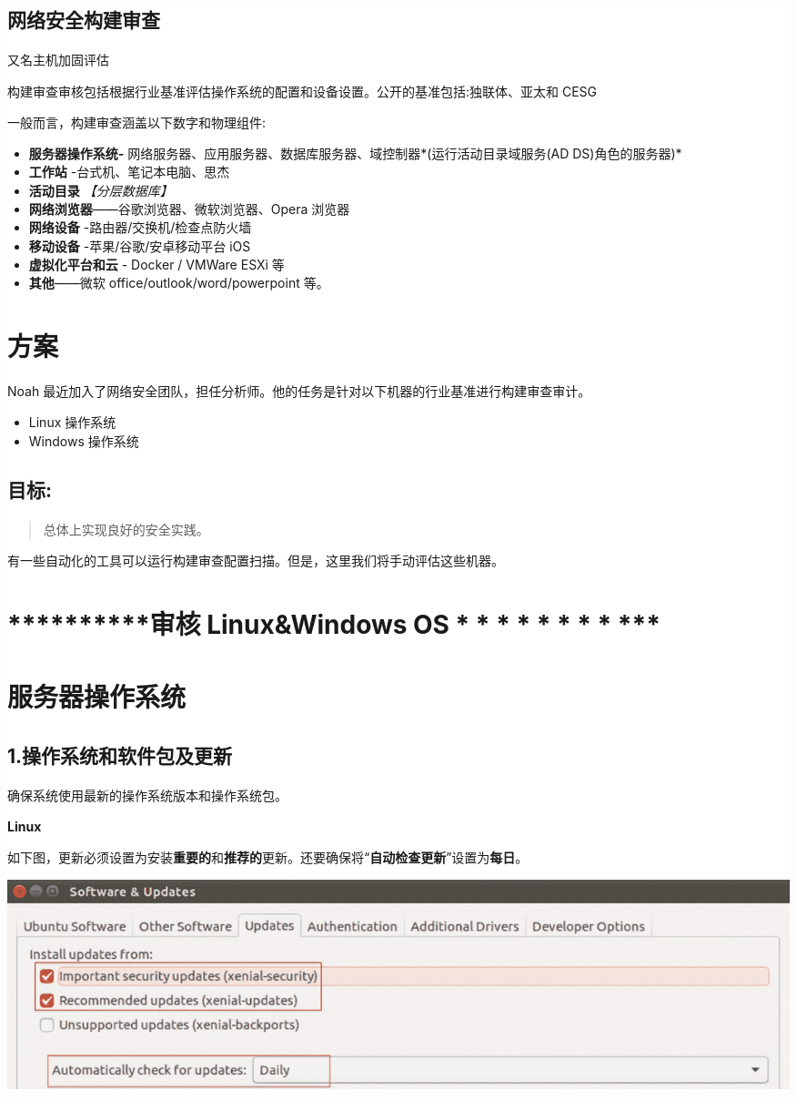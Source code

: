 ## 网络安全构建审查

又名主机加固评估

构建审查审核包括根据行业基准评估操作系统的配置和设备设置。公开的基准包括:独联体、亚太和 CESG

一般而言，构建审查涵盖以下数字和物理组件:

*   **服务器操作系统-** 网络服务器、应用服务器、数据库服务器、域控制器*(运行活动目录域服务(AD DS)角色的服务器)*
*   **工作站** -台式机、笔记本电脑、思杰
*   **活动目录** *【分层数据库】*
*   **网络浏览器**——谷歌浏览器、微软浏览器、Opera 浏览器
*   **网络设备** -路由器/交换机/检查点防火墙
*   **移动设备** -苹果/谷歌/安卓移动平台 iOS
*   **虚拟化平台和云** - Docker / VMWare ESXi 等
*   **其他**——微软 office/outlook/word/powerpoint 等。

# 方案

Noah 最近加入了网络安全团队，担任分析师。他的任务是针对以下机器的行业基准进行构建审查审计。

*   Linux 操作系统
*   Windows 操作系统

## 目标:

> 总体上实现良好的安全实践。

有一些自动化的工具可以运行构建审查配置扫描。但是，这里我们将手动评估这些机器。

# **********审核 Linux&Windows OS * * * * * * * * ***

# 服务器操作系统

## 1.操作系统和软件包及更新

确保系统使用最新的操作系统版本和操作系统包。

**Linux**

如下图，更新必须设置为安装**重要的**和**推荐的**更新。还要确保将“**自动检查更新**”设置为**每日**。

![](img/fe655a6089ab42a0ca3cd24bf90ddfc6.png)
